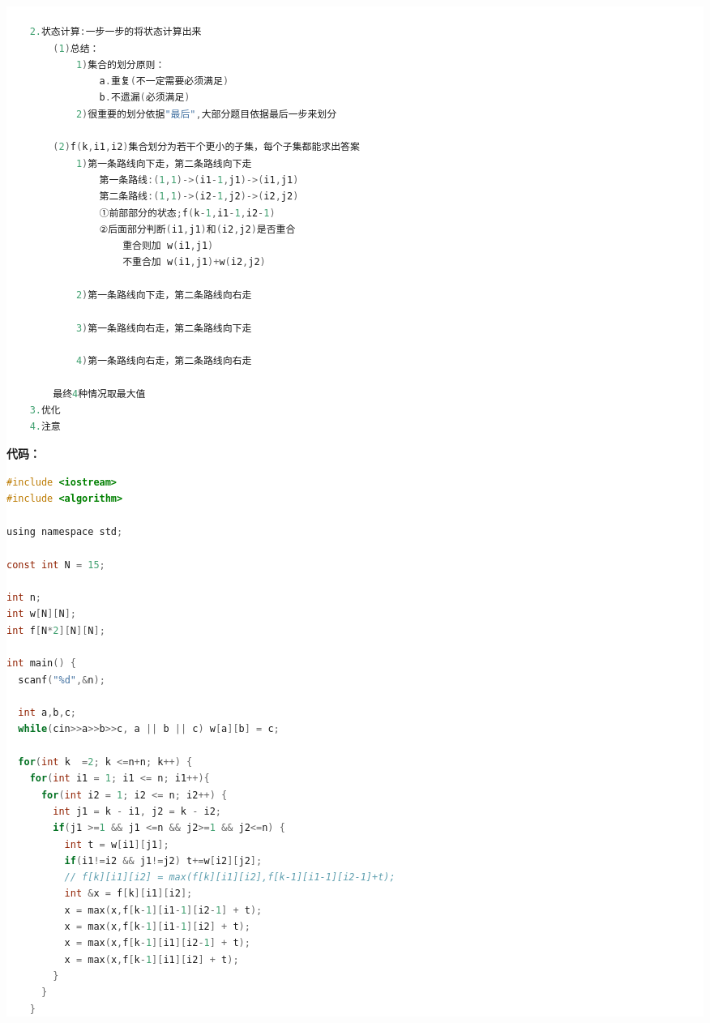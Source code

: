 ``` c
    
	2.状态计算:一步一步的将状态计算出来
		(1)总结：
        	1)集合的划分原则：
        		a.重复(不一定需要必须满足)
        		b.不遗漏(必须满足)
        	2)很重要的划分依据"最后",大部分题目依据最后一步来划分
        
		(2)f(k,i1,i2)集合划分为若干个更小的子集，每个子集都能求出答案
            1)第一条路线向下走，第二条路线向下走
        		第一条路线:(1,1)->(i1-1,j1)->(i1,j1)
        		第二条路线:(1,1)->(i2-1,j2)->(i2,j2)
                ①前部部分的状态;f(k-1,i1-1,i2-1)
                ②后面部分判断(i1,j1)和(i2,j2)是否重合
                    重合则加 w(i1,j1)
                    不重合加 w(i1,j1)+w(i2,j2)
 
            2)第一条路线向下走，第二条路线向右走
        
        	3)第一条路线向右走，第二条路线向下走
        
        	4)第一条路线向右走，第二条路线向右走
        		
		最终4种情况取最大值
    3.优化
    4.注意       
```

**代码：**

```c
#include <iostream>
#include <algorithm>

using namespace std;

const int N = 15;

int n;
int w[N][N];
int f[N*2][N][N];

int main() {
  scanf("%d",&n);

  int a,b,c;
  while(cin>>a>>b>>c, a || b || c) w[a][b] = c;

  for(int k  =2; k <=n+n; k++) {
    for(int i1 = 1; i1 <= n; i1++){
      for(int i2 = 1; i2 <= n; i2++) {
        int j1 = k - i1, j2 = k - i2;
        if(j1 >=1 && j1 <=n && j2>=1 && j2<=n) {
          int t = w[i1][j1];
          if(i1!=i2 && j1!=j2) t+=w[i2][j2];
          // f[k][i1][i2] = max(f[k][i1][i2],f[k-1][i1-1][i2-1]+t);
          int &x = f[k][i1][i2];
          x = max(x,f[k-1][i1-1][i2-1] + t);
          x = max(x,f[k-1][i1-1][i2] + t);
          x = max(x,f[k-1][i1][i2-1] + t);
          x = max(x,f[k-1][i1][i2] + t);
        }
      }
    }
```